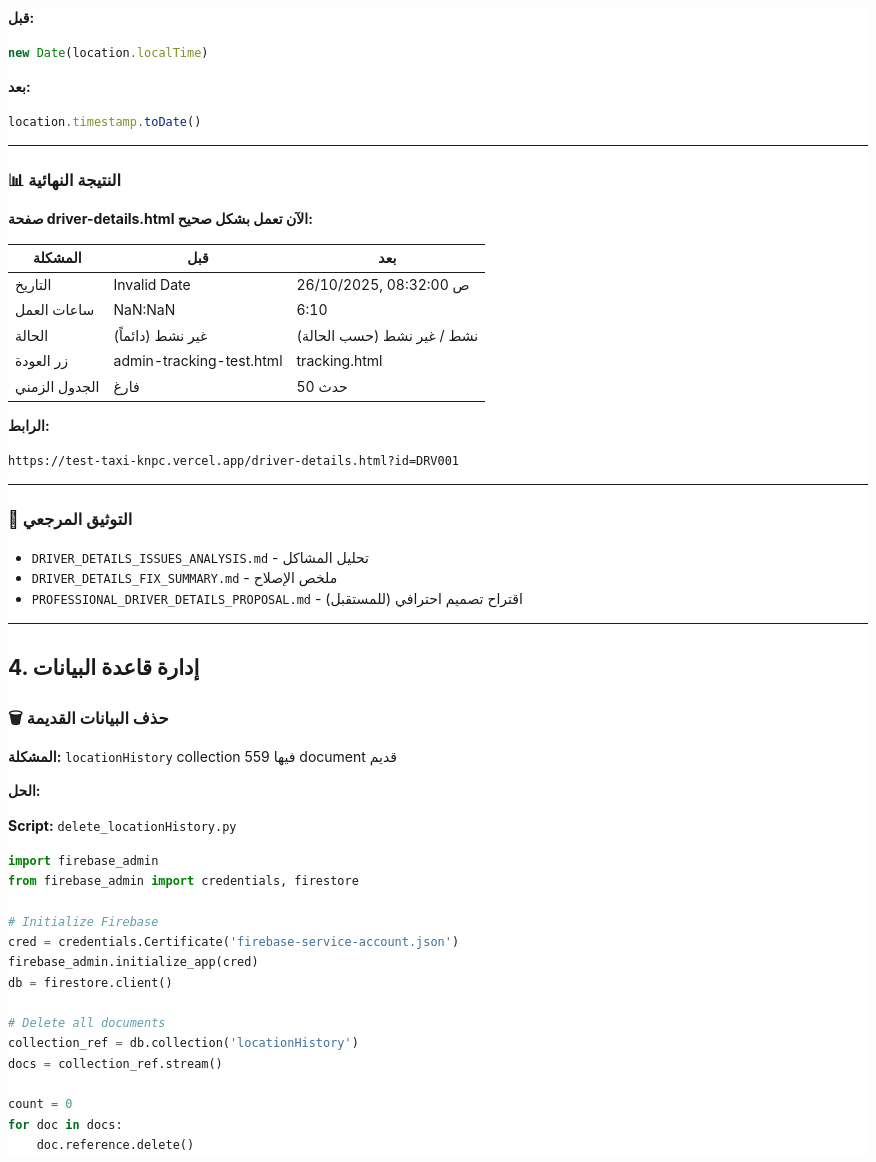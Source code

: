 **قبل:**
```javascript
new Date(location.localTime)
```

**بعد:**
```javascript
location.timestamp.toDate()
```

---

### 📊 النتيجة النهائية

**صفحة driver-details.html الآن تعمل بشكل صحيح:**

| المشكلة | قبل | بعد |
|---------|-----|-----|
| التاريخ | Invalid Date | 26/10/2025, 08:32:00 ص |
| ساعات العمل | NaN:NaN | 6:10 |
| الحالة | غير نشط (دائماً) | نشط / غير نشط (حسب الحالة) |
| زر العودة | admin-tracking-test.html | tracking.html |
| الجدول الزمني | فارغ | 50 حدث |

**الرابط:**
```
https://test-taxi-knpc.vercel.app/driver-details.html?id=DRV001
```

---

### 📝 التوثيق المرجعي

- `DRIVER_DETAILS_ISSUES_ANALYSIS.md` - تحليل المشاكل
- `DRIVER_DETAILS_FIX_SUMMARY.md` - ملخص الإصلاح
- `PROFESSIONAL_DRIVER_DETAILS_PROPOSAL.md` - اقتراح تصميم احترافي (للمستقبل)

---

## 4. إدارة قاعدة البيانات

### 🗑️ حذف البيانات القديمة

**المشكلة:** `locationHistory` collection فيها 559 document قديم

**الحل:**

**Script:** `delete_locationHistory.py`

```python
import firebase_admin
from firebase_admin import credentials, firestore

# Initialize Firebase
cred = credentials.Certificate('firebase-service-account.json')
firebase_admin.initialize_app(cred)
db = firestore.client()

# Delete all documents
collection_ref = db.collection('locationHistory')
docs = collection_ref.stream()

count = 0
for doc in docs:
    doc.reference.delete()
```
